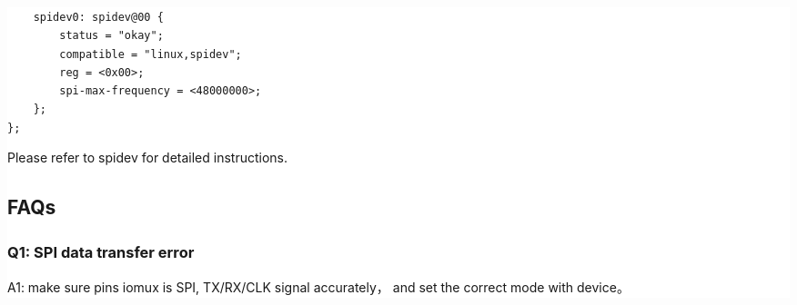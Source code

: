 ```
	spidev0: spidev@00 {
		status = "okay";
		compatible = "linux,spidev";
		reg = <0x00>;
		spi-max-frequency = <48000000>;
	};
};
```
Please refer to spidev  for detailed instructions.

## FAQs
### Q1: SPI data transfer error
A1:  make sure  pins iomux is SPI, TX/RX/CLK  signal accurately， and set the correct mode with device。
